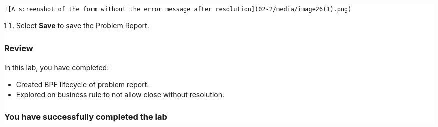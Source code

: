     ![A screenshot of the form without the error message after resolution](02-2/media/image26(1).png)

11. Select **Save** to save the Problem Report.

### Review
In this lab, you have completed:
- Created BPF lifecycle of problem report.
- Explored on business rule to not allow close without resolution.

### You have successfully completed the lab
